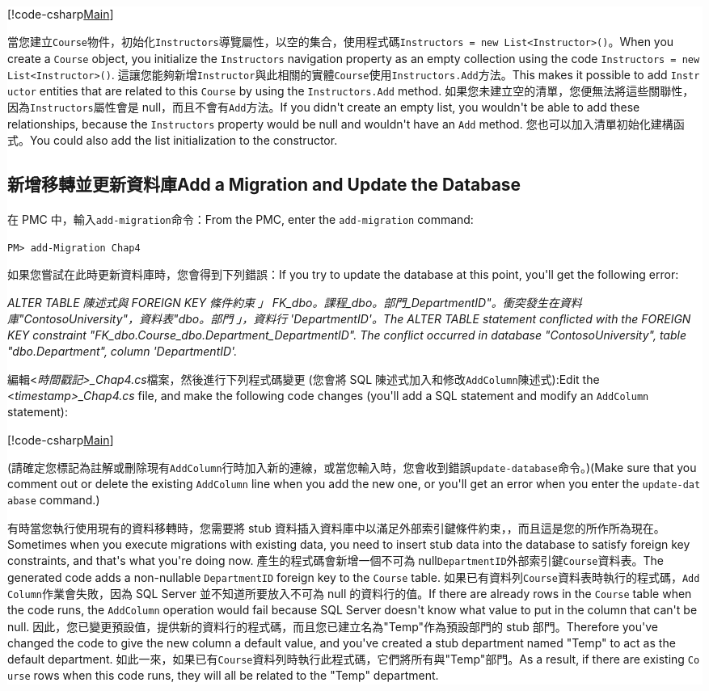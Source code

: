 [!code-csharp[Main](creating-a-more-complex-data-model-for-an-asp-net-mvc-application/samples/sample33.cs)]

<span data-ttu-id="efe6e-317">當您建立`Course`物件，初始化`Instructors`導覽屬性，以空的集合，使用程式碼`Instructors = new List<Instructor>()`。</span><span class="sxs-lookup"><span data-stu-id="efe6e-317">When you create a `Course` object, you initialize the `Instructors` navigation property as an empty collection using the code `Instructors = new List<Instructor>()`.</span></span> <span data-ttu-id="efe6e-318">這讓您能夠新增`Instructor`與此相關的實體`Course`使用`Instructors.Add`方法。</span><span class="sxs-lookup"><span data-stu-id="efe6e-318">This makes it possible to add `Instructor` entities that are related to this `Course` by using the `Instructors.Add` method.</span></span> <span data-ttu-id="efe6e-319">如果您未建立空的清單，您便無法將這些關聯性，因為`Instructors`屬性會是 null，而且不會有`Add`方法。</span><span class="sxs-lookup"><span data-stu-id="efe6e-319">If you didn't create an empty list, you wouldn't be able to add these relationships, because the `Instructors` property would be null and wouldn't have an `Add` method.</span></span> <span data-ttu-id="efe6e-320">您也可以加入清單初始化建構函式。</span><span class="sxs-lookup"><span data-stu-id="efe6e-320">You could also add the list initialization to the constructor.</span></span>

## <a name="add-a-migration-and-update-the-database"></a><span data-ttu-id="efe6e-321">新增移轉並更新資料庫</span><span class="sxs-lookup"><span data-stu-id="efe6e-321">Add a Migration and Update the Database</span></span>

<span data-ttu-id="efe6e-322">在 PMC 中，輸入`add-migration`命令：</span><span class="sxs-lookup"><span data-stu-id="efe6e-322">From the PMC, enter the `add-migration` command:</span></span>

`PM> add-Migration Chap4`

<span data-ttu-id="efe6e-323">如果您嘗試在此時更新資料庫時，您會得到下列錯誤：</span><span class="sxs-lookup"><span data-stu-id="efe6e-323">If you try to update the database at this point, you'll get the following error:</span></span>

<span data-ttu-id="efe6e-324">*ALTER TABLE 陳述式與 FOREIGN KEY 條件約束 」 FK\_dbo。課程\_dbo。部門\_DepartmentID"。衝突發生在資料庫"ContosoUniversity"，資料表"dbo。部門 」，資料行 'DepartmentID'。*</span><span class="sxs-lookup"><span data-stu-id="efe6e-324">*The ALTER TABLE statement conflicted with the FOREIGN KEY constraint "FK\_dbo.Course\_dbo.Department\_DepartmentID". The conflict occurred in database "ContosoUniversity", table "dbo.Department", column 'DepartmentID'.*</span></span>

<span data-ttu-id="efe6e-325">編輯&lt;*時間戳記&gt;\_Chap4.cs*檔案，然後進行下列程式碼變更 (您會將 SQL 陳述式加入和修改`AddColumn`陳述式):</span><span class="sxs-lookup"><span data-stu-id="efe6e-325">Edit the &lt;*timestamp&gt;\_Chap4.cs* file, and make the following code changes (you'll add a SQL statement and modify an `AddColumn` statement):</span></span>

[!code-csharp[Main](creating-a-more-complex-data-model-for-an-asp-net-mvc-application/samples/sample34.cs?highlight=14-18)]

<span data-ttu-id="efe6e-326">(請確定您標記為註解或刪除現有`AddColumn`行時加入新的連線，或當您輸入時，您會收到錯誤`update-database`命令。)</span><span class="sxs-lookup"><span data-stu-id="efe6e-326">(Make sure that you comment out or delete the existing `AddColumn` line when you add the new one, or you'll get an error when you enter the `update-database` command.)</span></span>

<span data-ttu-id="efe6e-327">有時當您執行使用現有的資料移轉時，您需要將 stub 資料插入資料庫中以滿足外部索引鍵條件約束，，而且這是您的所作所為現在。</span><span class="sxs-lookup"><span data-stu-id="efe6e-327">Sometimes when you execute migrations with existing data, you need to insert stub data into the database to satisfy foreign key constraints, and that's what you're doing now.</span></span> <span data-ttu-id="efe6e-328">產生的程式碼會新增一個不可為 null`DepartmentID`外部索引鍵`Course`資料表。</span><span class="sxs-lookup"><span data-stu-id="efe6e-328">The generated code adds a non-nullable `DepartmentID` foreign key to the `Course` table.</span></span> <span data-ttu-id="efe6e-329">如果已有資料列`Course`資料表時執行的程式碼，`AddColumn`作業會失敗，因為 SQL Server 並不知道所要放入不可為 null 的資料行的值。</span><span class="sxs-lookup"><span data-stu-id="efe6e-329">If there are already rows in the `Course` table when the code runs, the `AddColumn` operation would fail because SQL Server doesn't know what value to put in the column that can't be null.</span></span> <span data-ttu-id="efe6e-330">因此，您已變更預設值，提供新的資料行的程式碼，而且您已建立名為"Temp"作為預設部門的 stub 部門。</span><span class="sxs-lookup"><span data-stu-id="efe6e-330">Therefore you've changed the code to give the new column a default value, and you've created a stub department named "Temp" to act as the default department.</span></span> <span data-ttu-id="efe6e-331">如此一來，如果已有`Course`資料列時執行此程式碼，它們將所有與"Temp"部門。</span><span class="sxs-lookup"><span data-stu-id="efe6e-331">As a result, if there are existing `Course` rows when this code runs, they will all be related to the "Temp" department.</span></span>
